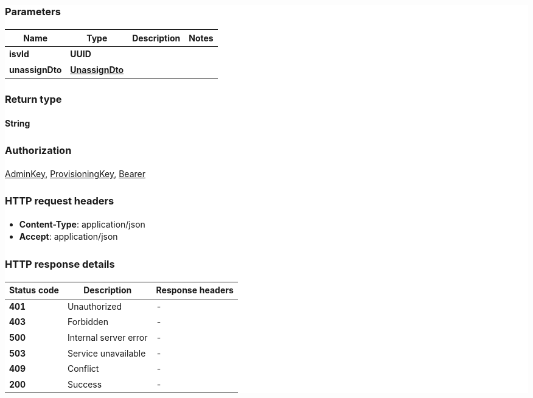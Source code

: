 ### Parameters

| Name | Type | Description  | Notes |
|------------- | ------------- | ------------- | -------------|
| **isvId** | **UUID**|  | |
| **unassignDto** | [**UnassignDto**](UnassignDto.md)|  | |

### Return type

**String**

### Authorization

[AdminKey](../README.md#AdminKey), [ProvisioningKey](../README.md#ProvisioningKey), [Bearer](../README.md#Bearer)

### HTTP request headers

 - **Content-Type**: application/json
 - **Accept**: application/json

### HTTP response details
| Status code | Description | Response headers |
|-------------|-------------|------------------|
| **401** | Unauthorized |  -  |
| **403** | Forbidden |  -  |
| **500** | Internal server error |  -  |
| **503** | Service unavailable |  -  |
| **409** | Conflict |  -  |
| **200** | Success |  -  |

